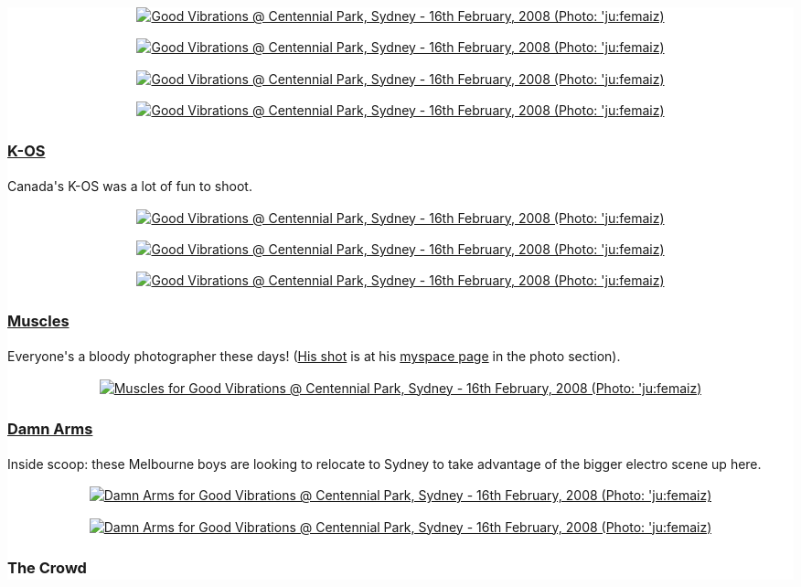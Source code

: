 <p style="text-align: center"><a href="http://www.flickr.com/photos/jufemaiz/2270502728/" title="Good Vibrations @ Centennial Park, Sydney - 16th February, 2008 (Photo: 'ju:femaiz)"><img src="http://farm3.static.flickr.com/2020/2270502728_e6f1531fbd.jpg" title="Good Vibrations @ Centennial Park, Sydney - 16th February, 2008 (Photo: 'ju:femaiz)" alt="Good Vibrations @ Centennial Park, Sydney - 16th February, 2008 (Photo: 'ju:femaiz)" height="500" width="333" /></a></p>
<p style="text-align: center"><a href="http://www.flickr.com/photos/jufemaiz/2269711753/" title="Good Vibrations @ Centennial Park, Sydney - 16th February, 2008 (Photo: 'ju:femaiz)"><img src="http://farm3.static.flickr.com/2025/2269711753_7bd3901f79.jpg" title="Good Vibrations @ Centennial Park, Sydney - 16th February, 2008 (Photo: 'ju:femaiz)" alt="Good Vibrations @ Centennial Park, Sydney - 16th February, 2008 (Photo: 'ju:femaiz)" height="333" width="500" /></a></p>
<p style="text-align: center"><a href="http://www.flickr.com/photos/jufemaiz/2270503816/" title="Good Vibrations @ Centennial Park, Sydney - 16th February, 2008 (Photo: 'ju:femaiz)"><img src="http://farm3.static.flickr.com/2353/2270503816_dc78c5678e.jpg" title="Good Vibrations @ Centennial Park, Sydney - 16th February, 2008 (Photo: 'ju:femaiz)" alt="Good Vibrations @ Centennial Park, Sydney - 16th February, 2008 (Photo: 'ju:femaiz)" height="333" width="500" /></a></p>
<p style="text-align: center"><a href="http://www.flickr.com/photos/jufemaiz/2269714383/" title="Good Vibrations @ Centennial Park, Sydney - 16th February, 2008 (Photo: 'ju:femaiz)"><img src="http://farm3.static.flickr.com/2044/2269714383_901e4e7a9c.jpg" title="Good Vibrations @ Centennial Park, Sydney - 16th February, 2008 (Photo: 'ju:femaiz)" alt="Good Vibrations @ Centennial Park, Sydney - 16th February, 2008 (Photo: 'ju:femaiz)" height="500" width="333" /></a></p>

<h3><a href="http://k-osmusic.com">K-OS</a></h3>
Canada's K-OS was a lot of fun to shoot.
<p style="text-align: center"><a href="http://www.flickr.com/photos/jufemaiz/2270496232/" title="Good Vibrations @ Centennial Park, Sydney - 16th February, 2008 (Photo: 'ju:femaiz)"><img src="http://farm3.static.flickr.com/2213/2270496232_3d1ff88a49.jpg" title="Good Vibrations @ Centennial Park, Sydney - 16th February, 2008 (Photo: 'ju:femaiz)" alt="Good Vibrations @ Centennial Park, Sydney - 16th February, 2008 (Photo: 'ju:femaiz)" height="500" width="333" /></a></p>
<p style="text-align: center"><a href="http://www.flickr.com/photos/jufemaiz/2270498364/" title="Good Vibrations @ Centennial Park, Sydney - 16th February, 2008 (Photo: 'ju:femaiz)"><img src="http://farm3.static.flickr.com/2169/2270498364_0fe9f93c52.jpg" title="Good Vibrations @ Centennial Park, Sydney - 16th February, 2008 (Photo: 'ju:femaiz)" alt="Good Vibrations @ Centennial Park, Sydney - 16th February, 2008 (Photo: 'ju:femaiz)" height="333" width="500" /></a></p>
<p style="text-align: center"><a href="http://www.flickr.com/photos/jufemaiz/2269707839/" title="Good Vibrations @ Centennial Park, Sydney - 16th February, 2008 (Photo: 'ju:femaiz)"><img src="http://farm3.static.flickr.com/2240/2269707839_34cee25350.jpg" title="Good Vibrations @ Centennial Park, Sydney - 16th February, 2008 (Photo: 'ju:femaiz)" alt="Good Vibrations @ Centennial Park, Sydney - 16th February, 2008 (Photo: 'ju:femaiz)" height="500" width="333" /></a></p>

<h3><a href="http://myspace.com/musclesmusic">Muscles</a></h3>
Everyone's a bloody photographer these days! (<a href="http://viewmorepics.myspace.com/index.cfm?fuseaction=viewImage&amp;friendID=69545791&amp;albumID=1610431&amp;imageID=21318999">His shot</a> is at his <a href="http://myspace.com/musclesmusic">myspace page</a> in the photo section).
<p style="text-align: center"><a href="http://www.flickr.com/photos/jufemaiz/2270493826/" title="Muscles for Good Vibrations @ Centennial Park, Sydney - 16th February, 2008 (Photo: 'ju:femaiz)"><img src="http://farm3.static.flickr.com/2241/2270493826_890b41eb91.jpg" title="Muscles for Good Vibrations @ Centennial Park, Sydney - 16th February, 2008 (Photo: 'ju:femaiz)" alt="Muscles for Good Vibrations @ Centennial Park, Sydney - 16th February, 2008 (Photo: 'ju:femaiz)" height="333" width="500" /></a></p>

<h3><a href="http://myspace.com/damnarms">Damn Arms</a></h3>
Inside scoop: these Melbourne boys are looking to relocate to Sydney to take advantage of the bigger electro scene up here.
<p style="text-align: center"><a href="http://www.flickr.com/photos/jufemaiz/2270487992/" title="Damn Arms for Good Vibrations @ Centennial Park, Sydney - 16th February, 2008 (Photo: 'ju:femaiz)"><img src="http://farm3.static.flickr.com/2416/2270487992_a9dffd3c05.jpg" title="Damn Arms for Good Vibrations @ Centennial Park, Sydney - 16th February, 2008 (Photo: 'ju:femaiz)" alt="Damn Arms for Good Vibrations @ Centennial Park, Sydney - 16th February, 2008 (Photo: 'ju:femaiz)" height="333" width="500" /></a></p>
<p style="text-align: center"><a href="http://www.flickr.com/photos/jufemaiz/2269697523/" title="Damn Arms for Good Vibrations @ Centennial Park, Sydney - 16th February, 2008 (Photo: 'ju:femaiz)"><img src="http://farm3.static.flickr.com/2081/2269697523_0483a29605.jpg" title="Damn Arms for Good Vibrations @ Centennial Park, Sydney - 16th February, 2008 (Photo: 'ju:femaiz)" alt="Damn Arms for Good Vibrations @ Centennial Park, Sydney - 16th February, 2008 (Photo: 'ju:femaiz)" height="500" width="333" /></a></p>

<h3>The Crowd</h3>